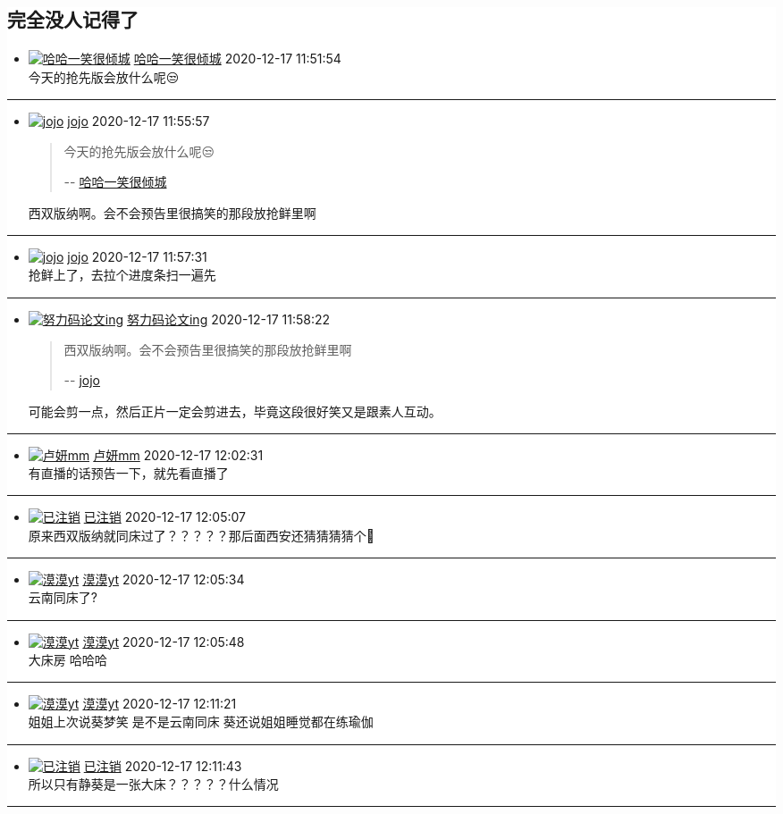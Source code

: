   完全没人记得了  
---
* [![哈哈一笑很倾城](https://img3.doubanio.com/icon/u216393843-1.jpg)](https://www.douban.com/people/216393843/)    [哈哈一笑很倾城](https://www.douban.com/people/216393843/)    2020-12-17 11:51:54  
  今天的抢先版会放什么呢😒  
---
* [![jojo](https://img1.doubanio.com/icon/user_normal.jpg)](https://www.douban.com/people/169291539/)    [jojo](https://www.douban.com/people/169291539/)    2020-12-17 11:55:57  
  >今天的抢先版会放什么呢😒  
  >
  >-- [哈哈一笑很倾城](https://www.douban.com/people/216393843/)  
  
  西双版纳啊。会不会预告里很搞笑的那段放抢鲜里啊  
---
* [![jojo](https://img1.doubanio.com/icon/user_normal.jpg)](https://www.douban.com/people/169291539/)    [jojo](https://www.douban.com/people/169291539/)    2020-12-17 11:57:31  
  抢鲜上了，去拉个进度条扫一遍先  
---
* [![努力码论文ing](https://img9.doubanio.com/icon/u191716333-6.jpg)](https://www.douban.com/people/191716333/)    [努力码论文ing](https://www.douban.com/people/191716333/)    2020-12-17 11:58:22  
  >西双版纳啊。会不会预告里很搞笑的那段放抢鲜里啊  
  >
  >-- [jojo](https://www.douban.com/people/169291539/)  
  
  可能会剪一点，然后正片一定会剪进去，毕竟这段很好笑又是跟素人互动。  
---
* [![卢妍mm](https://img2.doubanio.com/icon/u80682689-3.jpg)](https://www.douban.com/people/80682689/)    [卢妍mm](https://www.douban.com/people/80682689/)    2020-12-17 12:02:31  
  有直播的话预告一下，就先看直播了  
---
* [![已注销](https://img1.doubanio.com/icon/u187860590-7.jpg)](https://www.douban.com/people/187860590/)    [已注销](https://www.douban.com/people/187860590/)    2020-12-17 12:05:07  
  原来西双版纳就同床过了？？？？？那后面西安还猜猜猜猜个👻  
---
* [![漠漠yt](https://img3.doubanio.com/icon/u223048792-1.jpg)](https://www.douban.com/people/223048792/)    [漠漠yt](https://www.douban.com/people/223048792/)    2020-12-17 12:05:34  
  云南同床了?  
---
* [![漠漠yt](https://img3.doubanio.com/icon/u223048792-1.jpg)](https://www.douban.com/people/223048792/)    [漠漠yt](https://www.douban.com/people/223048792/)    2020-12-17 12:05:48  
  大床房 哈哈哈  
---
* [![漠漠yt](https://img3.doubanio.com/icon/u223048792-1.jpg)](https://www.douban.com/people/223048792/)    [漠漠yt](https://www.douban.com/people/223048792/)    2020-12-17 12:11:21  
  姐姐上次说葵梦笑 是不是云南同床 葵还说姐姐睡觉都在练瑜伽  
---
* [![已注销](https://img1.doubanio.com/icon/u187860590-7.jpg)](https://www.douban.com/people/187860590/)    [已注销](https://www.douban.com/people/187860590/)    2020-12-17 12:11:43  
  所以只有静葵是一张大床？？？？？什么情况  
---
